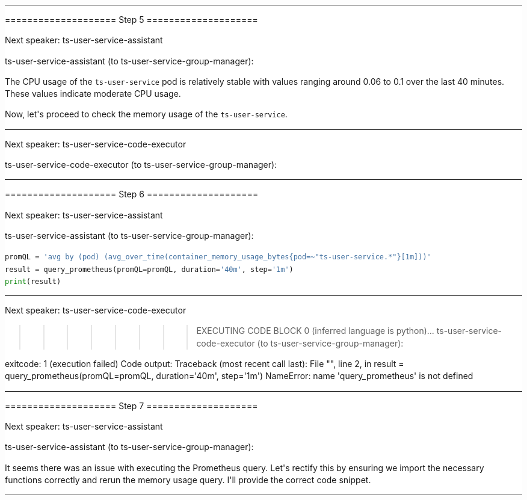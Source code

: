 
--------------------------------------------------------------------------------
==================== Step 5 ====================

Next speaker: ts-user-service-assistant

ts-user-service-assistant (to ts-user-service-group-manager):

The CPU usage of the `ts-user-service` pod is relatively stable with values ranging around 0.06 to 0.1 over the last 40 minutes. These values indicate moderate CPU usage.

Now, let's proceed to check the memory usage of the `ts-user-service`.

--------------------------------------------------------------------------------

Next speaker: ts-user-service-code-executor

ts-user-service-code-executor (to ts-user-service-group-manager):



--------------------------------------------------------------------------------
==================== Step 6 ====================

Next speaker: ts-user-service-assistant

ts-user-service-assistant (to ts-user-service-group-manager):

```python
promQL = 'avg by (pod) (avg_over_time(container_memory_usage_bytes{pod=~"ts-user-service.*"}[1m]))'
result = query_prometheus(promQL=promQL, duration='40m', step='1m')
print(result)
```

--------------------------------------------------------------------------------

Next speaker: ts-user-service-code-executor


>>>>>>>> EXECUTING CODE BLOCK 0 (inferred language is python)...
ts-user-service-code-executor (to ts-user-service-group-manager):

exitcode: 1 (execution failed)
Code output: 
Traceback (most recent call last):
  File "", line 2, in <module>
    result = query_prometheus(promQL=promQL, duration='40m', step='1m')
NameError: name 'query_prometheus' is not defined


--------------------------------------------------------------------------------
==================== Step 7 ====================

Next speaker: ts-user-service-assistant

ts-user-service-assistant (to ts-user-service-group-manager):

It seems there was an issue with executing the Prometheus query. Let's rectify this by ensuring we import the necessary functions correctly and rerun the memory usage query. I'll provide the correct code snippet.

--------------------------------------------------------------------------------
